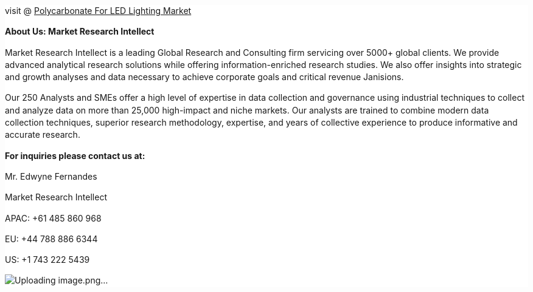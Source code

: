 visit&nbsp;@</strong>&nbsp;</span><span class="font-[700]"><a href="https://www.marketresearchintellect.com/product/polycarbonate-for-led-lighting-market/?utm_source=Linkedin&utm_medium=846" target="_blank" data-tracking-control-name="article-ssr-frontend-pulse_little-text-block" data-tracking-will-navigate="" data-test-link="">Polycarbonate For LED Lighting Market</a></span></p><p><strong><span class="font-[700]">About Us: Market Research Intellect</span></strong></p><p><span class="">Market Research Intellect is a leading Global Research and Consulting firm servicing over 5000+ global clients. We provide advanced analytical research solutions while offering information-enriched research studies.&nbsp;</span>We also offer insights into strategic and growth analyses and data necessary to achieve corporate goals and critical revenue Janisions.</p><p><span class="">Our 250 Analysts and SMEs offer a high level of expertise in data collection and governance using industrial techniques to collect and analyze data on more than 25,000 high-impact and niche markets. Our analysts are trained to combine modern data collection techniques, superior research methodology, expertise, and years of collective experience to produce informative and accurate research.</span></p><p><strong>For inquiries please contact us at:</strong></p><p>Mr. Edwyne Fernandes</p><p>Market Research Intellect</p><p>APAC: +61 485 860 968</p><p>EU: +44 788 886 6344</p><p>US: +1 743 222 5439</p>
![Uploading image.png…]()
